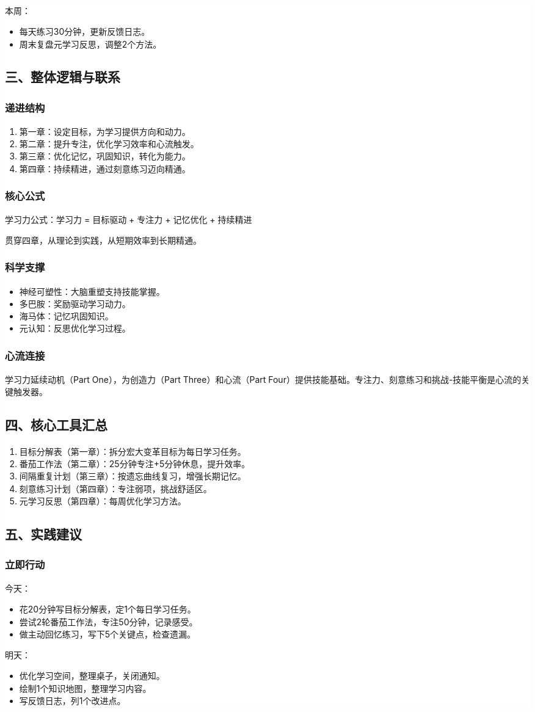 本周：
- 每天练习30分钟，更新反馈日志。
- 周末复盘元学习反思，调整2个方法。

## 三、整体逻辑与联系

### 递进结构

1. 第一章：设定目标，为学习提供方向和动力。
2. 第二章：提升专注，优化学习效率和心流触发。
3. 第三章：优化记忆，巩固知识，转化为能力。
4. 第四章：持续精进，通过刻意练习迈向精通。

### 核心公式

学习力公式：学习力 = 目标驱动 + 专注力 + 记忆优化 + 持续精进

贯穿四章，从理论到实践，从短期效率到长期精通。

### 科学支撑

- 神经可塑性：大脑重塑支持技能掌握。
- 多巴胺：奖励驱动学习动力。
- 海马体：记忆巩固知识。
- 元认知：反思优化学习过程。

### 心流连接

学习力延续动机（Part One），为创造力（Part Three）和心流（Part Four）提供技能基础。专注力、刻意练习和挑战-技能平衡是心流的关键触发器。

## 四、核心工具汇总

1. 目标分解表（第一章）：拆分宏大变革目标为每日学习任务。
2. 番茄工作法（第二章）：25分钟专注+5分钟休息，提升效率。
3. 间隔重复计划（第三章）：按遗忘曲线复习，增强长期记忆。
4. 刻意练习计划（第四章）：专注弱项，挑战舒适区。
5. 元学习反思（第四章）：每周优化学习方法。

## 五、实践建议

### 立即行动

今天：
- 花20分钟写目标分解表，定1个每日学习任务。
- 尝试2轮番茄工作法，专注50分钟，记录感受。
- 做主动回忆练习，写下5个关键点，检查遗漏。

明天：
- 优化学习空间，整理桌子，关闭通知。
- 绘制1个知识地图，整理学习内容。
- 写反馈日志，列1个改进点。
